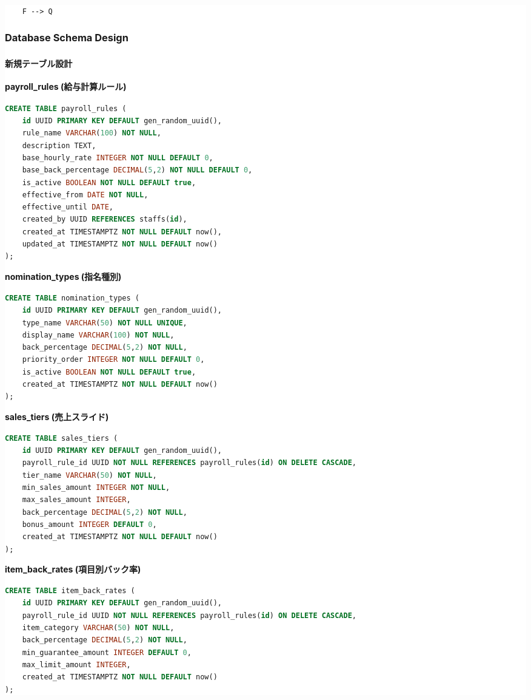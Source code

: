 ```mermaid
    F --> Q
```

### Database Schema Design

#### 新規テーブル設計

**payroll_rules (給与計算ルール)**
```sql
CREATE TABLE payroll_rules (
    id UUID PRIMARY KEY DEFAULT gen_random_uuid(),
    rule_name VARCHAR(100) NOT NULL,
    description TEXT,
    base_hourly_rate INTEGER NOT NULL DEFAULT 0,
    base_back_percentage DECIMAL(5,2) NOT NULL DEFAULT 0,
    is_active BOOLEAN NOT NULL DEFAULT true,
    effective_from DATE NOT NULL,
    effective_until DATE,
    created_by UUID REFERENCES staffs(id),
    created_at TIMESTAMPTZ NOT NULL DEFAULT now(),
    updated_at TIMESTAMPTZ NOT NULL DEFAULT now()
);
```

**nomination_types (指名種別)**
```sql
CREATE TABLE nomination_types (
    id UUID PRIMARY KEY DEFAULT gen_random_uuid(),
    type_name VARCHAR(50) NOT NULL UNIQUE,
    display_name VARCHAR(100) NOT NULL,
    back_percentage DECIMAL(5,2) NOT NULL,
    priority_order INTEGER NOT NULL DEFAULT 0,
    is_active BOOLEAN NOT NULL DEFAULT true,
    created_at TIMESTAMPTZ NOT NULL DEFAULT now()
);
```

**sales_tiers (売上スライド)**
```sql
CREATE TABLE sales_tiers (
    id UUID PRIMARY KEY DEFAULT gen_random_uuid(),
    payroll_rule_id UUID NOT NULL REFERENCES payroll_rules(id) ON DELETE CASCADE,
    tier_name VARCHAR(50) NOT NULL,
    min_sales_amount INTEGER NOT NULL,
    max_sales_amount INTEGER,
    back_percentage DECIMAL(5,2) NOT NULL,
    bonus_amount INTEGER DEFAULT 0,
    created_at TIMESTAMPTZ NOT NULL DEFAULT now()
);
```

**item_back_rates (項目別バック率)**
```sql
CREATE TABLE item_back_rates (
    id UUID PRIMARY KEY DEFAULT gen_random_uuid(),
    payroll_rule_id UUID NOT NULL REFERENCES payroll_rules(id) ON DELETE CASCADE,
    item_category VARCHAR(50) NOT NULL,
    back_percentage DECIMAL(5,2) NOT NULL,
    min_guarantee_amount INTEGER DEFAULT 0,
    max_limit_amount INTEGER,
    created_at TIMESTAMPTZ NOT NULL DEFAULT now()
);
```
